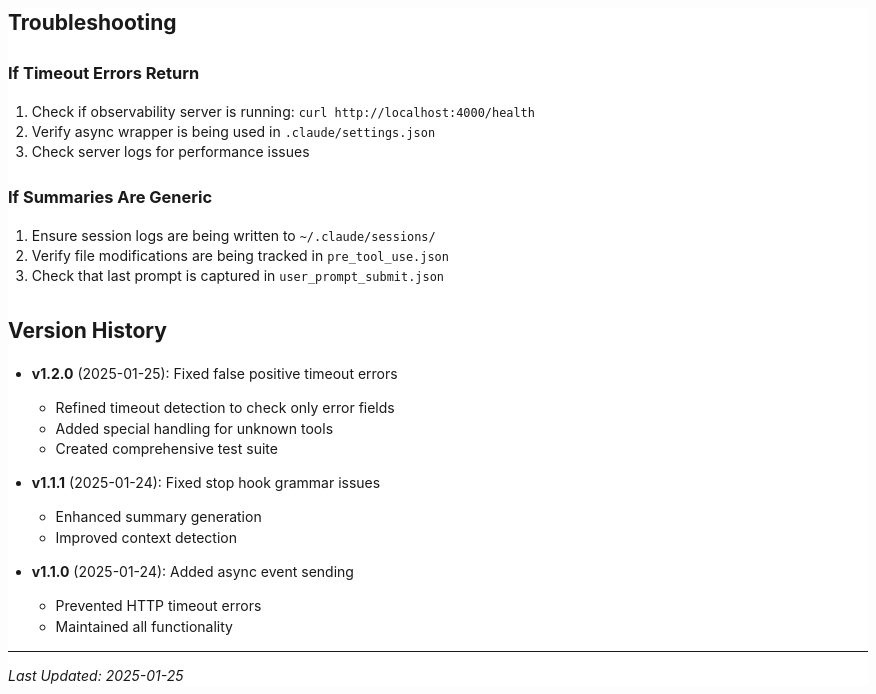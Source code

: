 ## Troubleshooting

### If Timeout Errors Return
1. Check if observability server is running: `curl http://localhost:4000/health`
2. Verify async wrapper is being used in `.claude/settings.json`
3. Check server logs for performance issues

### If Summaries Are Generic
1. Ensure session logs are being written to `~/.claude/sessions/`
2. Verify file modifications are being tracked in `pre_tool_use.json`
3. Check that last prompt is captured in `user_prompt_submit.json`

## Version History

- **v1.2.0** (2025-01-25): Fixed false positive timeout errors
  - Refined timeout detection to check only error fields
  - Added special handling for unknown tools
  - Created comprehensive test suite
  
- **v1.1.1** (2025-01-24): Fixed stop hook grammar issues
  - Enhanced summary generation
  - Improved context detection
  
- **v1.1.0** (2025-01-24): Added async event sending
  - Prevented HTTP timeout errors
  - Maintained all functionality

---

*Last Updated: 2025-01-25*